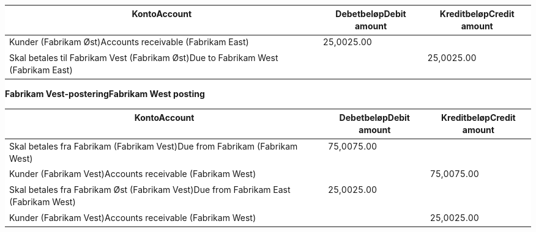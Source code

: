 | <span data-ttu-id="ed9c3-419">Konto</span><span class="sxs-lookup"><span data-stu-id="ed9c3-419">Account</span></span>                              | <span data-ttu-id="ed9c3-420">Debetbeløp</span><span class="sxs-lookup"><span data-stu-id="ed9c3-420">Debit amount</span></span> | <span data-ttu-id="ed9c3-421">Kreditbeløp</span><span class="sxs-lookup"><span data-stu-id="ed9c3-421">Credit amount</span></span> |
|--------------------------------------|--------------|---------------|
| <span data-ttu-id="ed9c3-422">Kunder (Fabrikam Øst)</span><span class="sxs-lookup"><span data-stu-id="ed9c3-422">Accounts receivable (Fabrikam East)</span></span>  | <span data-ttu-id="ed9c3-423">25,00</span><span class="sxs-lookup"><span data-stu-id="ed9c3-423">25.00</span></span>        |               |
| <span data-ttu-id="ed9c3-424">Skal betales til Fabrikam Vest (Fabrikam Øst)</span><span class="sxs-lookup"><span data-stu-id="ed9c3-424">Due to Fabrikam West (Fabrikam East)</span></span> |              | <span data-ttu-id="ed9c3-425">25,00</span><span class="sxs-lookup"><span data-stu-id="ed9c3-425">25.00</span></span>         |

<span data-ttu-id="ed9c3-426">**Fabrikam Vest-postering**</span><span class="sxs-lookup"><span data-stu-id="ed9c3-426">**Fabrikam West posting**</span></span>

| <span data-ttu-id="ed9c3-427">Konto</span><span class="sxs-lookup"><span data-stu-id="ed9c3-427">Account</span></span>                                | <span data-ttu-id="ed9c3-428">Debetbeløp</span><span class="sxs-lookup"><span data-stu-id="ed9c3-428">Debit amount</span></span> | <span data-ttu-id="ed9c3-429">Kreditbeløp</span><span class="sxs-lookup"><span data-stu-id="ed9c3-429">Credit amount</span></span> |
|----------------------------------------|--------------|---------------|
| <span data-ttu-id="ed9c3-430">Skal betales fra Fabrikam (Fabrikam Vest)</span><span class="sxs-lookup"><span data-stu-id="ed9c3-430">Due from Fabrikam (Fabrikam West)</span></span>      | <span data-ttu-id="ed9c3-431">75,00</span><span class="sxs-lookup"><span data-stu-id="ed9c3-431">75.00</span></span>        |               |
| <span data-ttu-id="ed9c3-432">Kunder (Fabrikam Vest)</span><span class="sxs-lookup"><span data-stu-id="ed9c3-432">Accounts receivable (Fabrikam West)</span></span>    |              | <span data-ttu-id="ed9c3-433">75,00</span><span class="sxs-lookup"><span data-stu-id="ed9c3-433">75.00</span></span>         |
| <span data-ttu-id="ed9c3-434">Skal betales fra Fabrikam Øst (Fabrikam Vest)</span><span class="sxs-lookup"><span data-stu-id="ed9c3-434">Due from Fabrikam East (Fabrikam West)</span></span> | <span data-ttu-id="ed9c3-435">25,00</span><span class="sxs-lookup"><span data-stu-id="ed9c3-435">25.00</span></span>        |               |
| <span data-ttu-id="ed9c3-436">Kunder (Fabrikam Vest)</span><span class="sxs-lookup"><span data-stu-id="ed9c3-436">Accounts receivable (Fabrikam West)</span></span>    |              | <span data-ttu-id="ed9c3-437">25,00</span><span class="sxs-lookup"><span data-stu-id="ed9c3-437">25.00</span></span>         |
